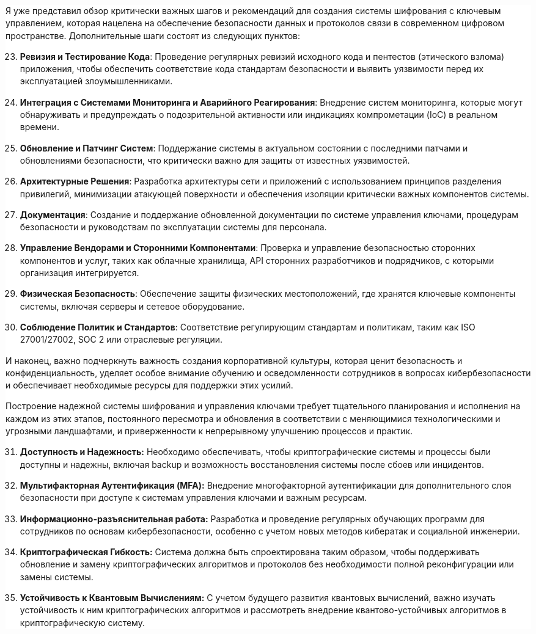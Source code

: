 Я уже представил обзор критически важных шагов и рекомендаций для создания системы шифрования с ключевым управлением, которая нацелена на обеспечение безопасности данных и протоколов связи в современном цифровом пространстве. Дополнительные шаги состоят из следующих пунктов:

23. **Ревизия и Тестирование Кода**: Проведение регулярных ревизий исходного кода и пентестов (этического взлома) приложения, чтобы обеспечить соответствие кода стандартам безопасности и выявить уязвимости перед их эксплуатацией злоумышленниками.

24. **Интеграция с Системами Мониторинга и Аварийного Реагирования**: Внедрение систем мониторинга, которые могут обнаруживать и предупреждать о подозрительной активности или индикациях компрометации (IoC) в реальном времени.

25. **Обновление и Патчинг Систем**: Поддержание системы в актуальном состоянии с последними патчами и обновлениями безопасности, что критически важно для защиты от известных уязвимостей.

26. **Архитектурные Решения**: Разработка архитектуры сети и приложений с использованием принципов разделения привилегий, минимизации атакующей поверхности и обеспечения изоляции критически важных компонентов системы.

27. **Документация**: Создание и поддержание обновленной документации по системе управления ключами, процедурам безопасности и руководствам по эксплуатации системы для персонала.

28. **Управление Вендорами и Сторонними Компонентами**: Проверка и управление безопасностью сторонних компонентов и услуг, таких как облачные хранилища, API сторонних разработчиков и подрядчиков, с которыми организация интегрируется.

29. **Физическая Безопасность**: Обеспечение защиты физических местоположений, где хранятся ключевые компоненты системы, включая серверы и сетевое оборудование.

30. **Соблюдение Политик и Стандартов**: Соответствие регулирующим стандартам и политикам, таким как ISO 27001/27002, SOC 2 или отраслевые регуляции.

И наконец, важно подчеркнуть важность создания корпоративной культуры, которая ценит безопасность и конфиденциальность, уделяет особое внимание обучению и осведомленности сотрудников в вопросах кибербезопасности и обеспечивает необходимые ресурсы для поддержки этих усилий.

Построение надежной системы шифрования и управления ключами требует тщательного планирования и исполнения на каждом из этих этапов, постоянного пересмотра и обновления в соответствии с меняющимися технологическими и угрозными ландшафтами, и приверженности к непрерывному улучшению процессов и практик.

31. **Доступность и Надежность:** Необходимо обеспечивать, чтобы криптографические системы и процессы были доступны и надежны, включая backup и возможность восстановления системы после сбоев или инцидентов.

32. **Мультифакторная Аутентификация (MFA):** Внедрение многофакторной аутентификации для дополнительного слоя безопасности при доступе к системам управления ключами и важным ресурсам.

33. **Информационно-разъяснительная работа:** Разработка и проведение регулярных обучающих программ для сотрудников по основам кибербезопасности, особенно с учетом новых методов кибератак и социальной инженерии.

34. **Криптографическая Гибкость:** Система должна быть спроектирована таким образом, чтобы поддерживать обновление и замену криптографических алгоритмов и протоколов без необходимости полной реконфигурации или замены системы.

35. **Устойчивость к Квантовым Вычислениям:** С учетом будущего развития квантовых вычислений, важно изучать устойчивость к ним криптографических алгоритмов и рассмотреть внедрение квантово-устойчивых алгоритмов в криптографическую систему.
